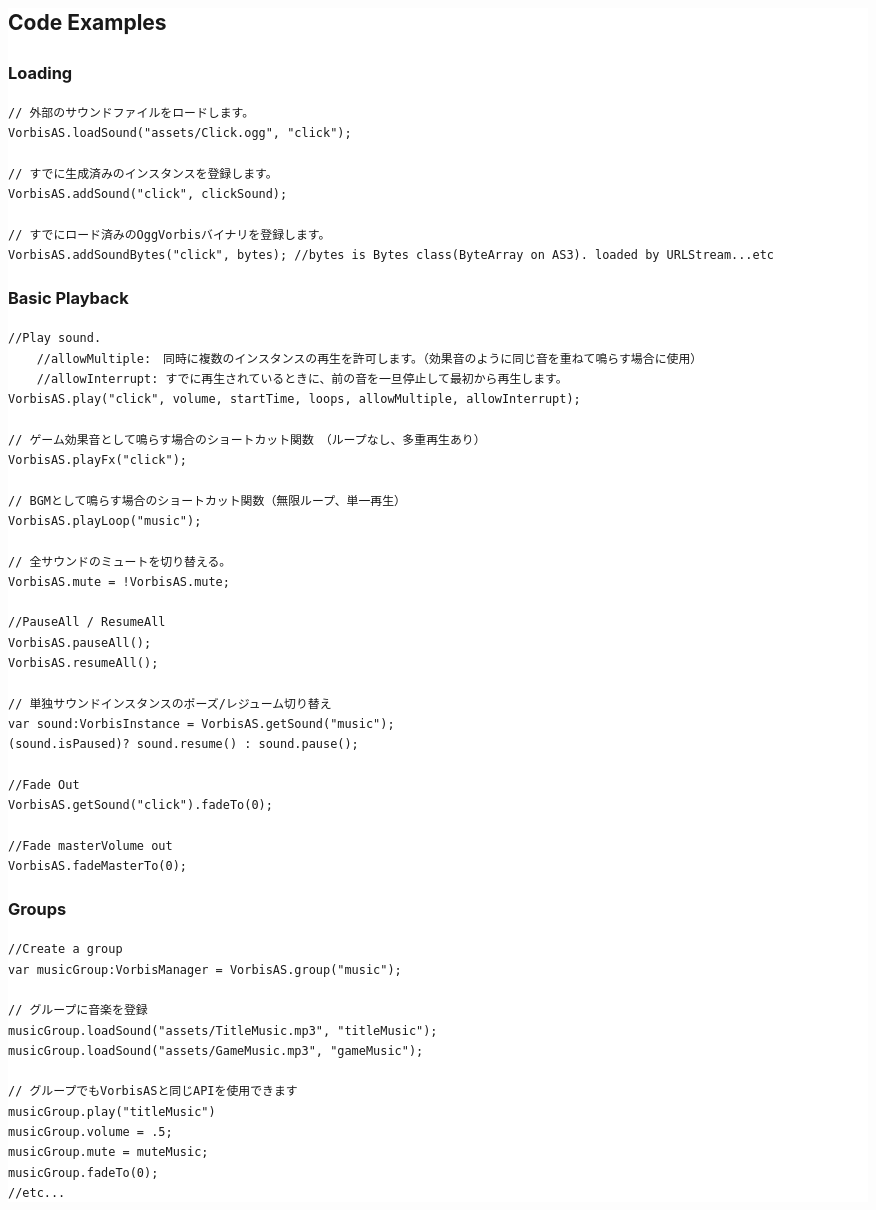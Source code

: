 ## Code Examples

### Loading

    // 外部のサウンドファイルをロードします。
    VorbisAS.loadSound("assets/Click.ogg", "click");

	// すでに生成済みのインスタンスを登録します。
    VorbisAS.addSound("click", clickSound);
	
	// すでにロード済みのOggVorbisバイナリを登録します。
	VorbisAS.addSoundBytes("click", bytes); //bytes is Bytes class(ByteArray on AS3). loaded by URLStream...etc
	
### Basic Playback

    //Play sound.
        //allowMultiple:　同時に複数のインスタンスの再生を許可します。（効果音のように同じ音を重ねて鳴らす場合に使用）
        //allowInterrupt: すでに再生されているときに、前の音を一旦停止して最初から再生します。
    VorbisAS.play("click", volume, startTime, loops, allowMultiple, allowInterrupt);

	// ゲーム効果音として鳴らす場合のショートカット関数　（ループなし、多重再生あり）
    VorbisAS.playFx("click");

	// BGMとして鳴らす場合のショートカット関数（無限ループ、単一再生）
    VorbisAS.playLoop("music");

	// 全サウンドのミュートを切り替える。
    VorbisAS.mute = !VorbisAS.mute;

    //PauseAll / ResumeAll
    VorbisAS.pauseAll();
    VorbisAS.resumeAll();
    
	// 単独サウンドインスタンスのポーズ/レジューム切り替え
    var sound:VorbisInstance = VorbisAS.getSound("music");
    (sound.isPaused)? sound.resume() : sound.pause();

    //Fade Out
    VorbisAS.getSound("click").fadeTo(0);

    //Fade masterVolume out
    VorbisAS.fadeMasterTo(0);

### Groups

    //Create a group
    var musicGroup:VorbisManager = VorbisAS.group("music");

	// グループに音楽を登録
    musicGroup.loadSound("assets/TitleMusic.mp3", "titleMusic");
    musicGroup.loadSound("assets/GameMusic.mp3", "gameMusic");

    // グループでもVorbisASと同じAPIを使用できます
    musicGroup.play("titleMusic")
    musicGroup.volume = .5;
    musicGroup.mute = muteMusic;
    musicGroup.fadeTo(0);
    //etc...

